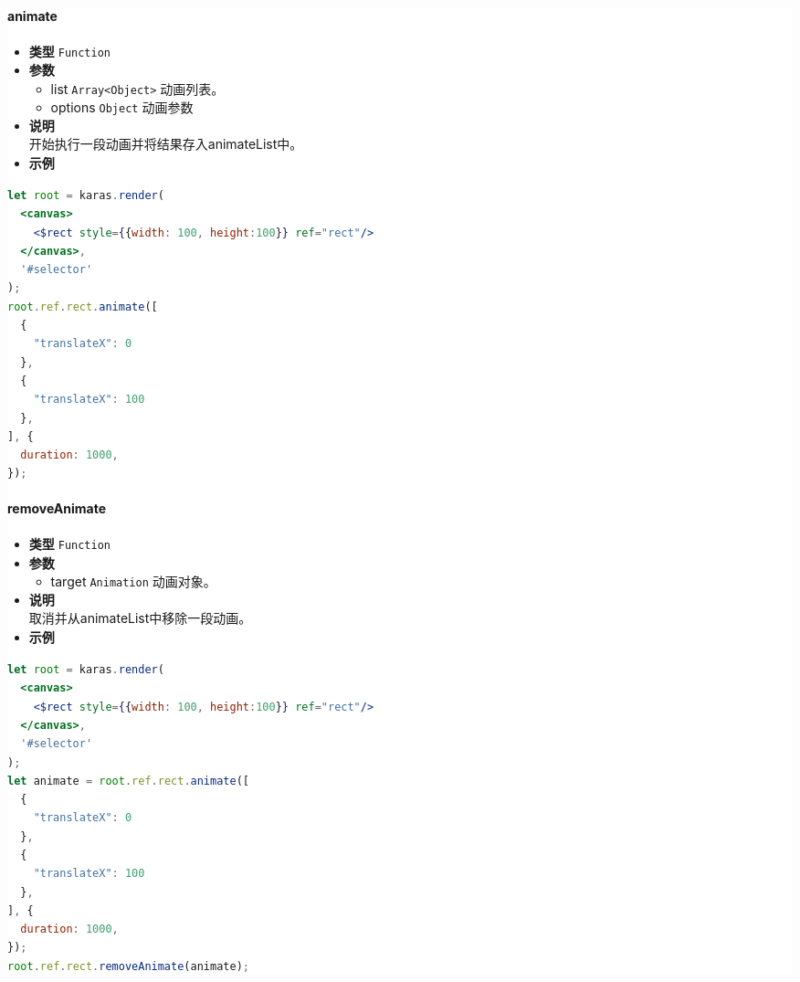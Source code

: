 #### animate
* **类型** `Function`
* **参数**
  * list `Array<Object>`
  动画列表。
  * options `Object`
  动画参数
* **说明**  
开始执行一段动画并将结果存入animateList中。
* **示例**
```jsx
let root = karas.render(
  <canvas>
    <$rect style={{width: 100, height:100}} ref="rect"/>
  </canvas>,
  '#selector'
);
root.ref.rect.animate([
  {
    "translateX": 0
  },
  {
    "translateX": 100
  },
], {
  duration: 1000,
});
```

#### removeAnimate
* **类型** `Function`
* **参数**
  * target `Animation`
  动画对象。
* **说明**  
取消并从animateList中移除一段动画。
* **示例**
```jsx
let root = karas.render(
  <canvas>
    <$rect style={{width: 100, height:100}} ref="rect"/>
  </canvas>,
  '#selector'
);
let animate = root.ref.rect.animate([
  {
    "translateX": 0
  },
  {
    "translateX": 100
  },
], {
  duration: 1000,
});
root.ref.rect.removeAnimate(animate);
```
